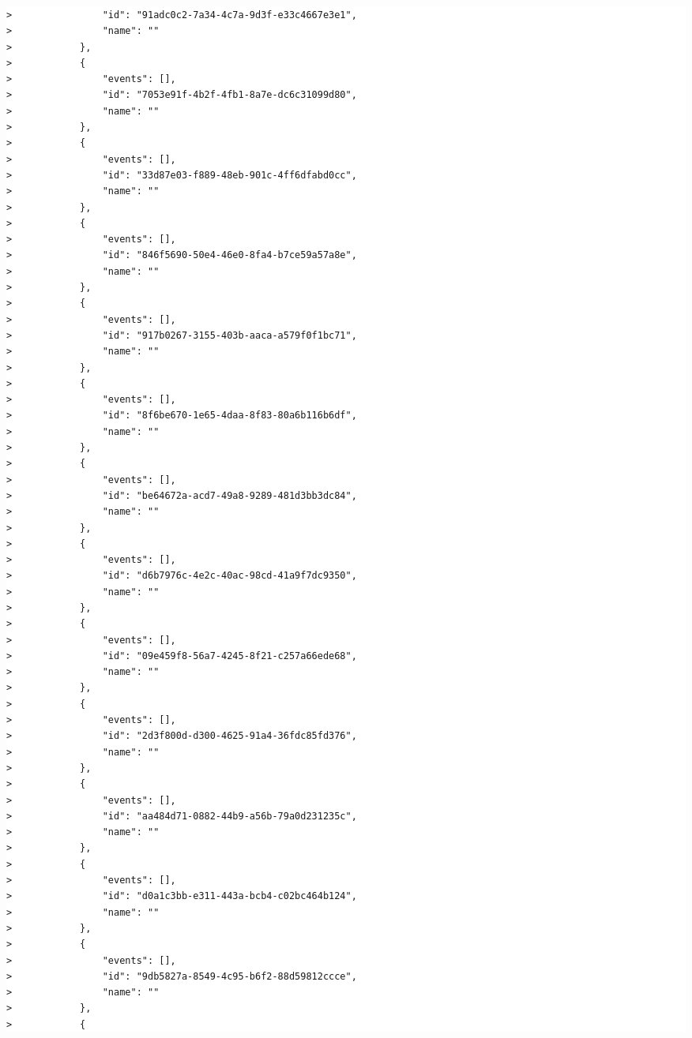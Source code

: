     >                "id": "91adc0c2-7a34-4c7a-9d3f-e33c4667e3e1",
    >                "name": ""
    >            },
    >            {
    >                "events": [],
    >                "id": "7053e91f-4b2f-4fb1-8a7e-dc6c31099d80",
    >                "name": ""
    >            },
    >            {
    >                "events": [],
    >                "id": "33d87e03-f889-48eb-901c-4ff6dfabd0cc",
    >                "name": ""
    >            },
    >            {
    >                "events": [],
    >                "id": "846f5690-50e4-46e0-8fa4-b7ce59a57a8e",
    >                "name": ""
    >            },
    >            {
    >                "events": [],
    >                "id": "917b0267-3155-403b-aaca-a579f0f1bc71",
    >                "name": ""
    >            },
    >            {
    >                "events": [],
    >                "id": "8f6be670-1e65-4daa-8f83-80a6b116b6df",
    >                "name": ""
    >            },
    >            {
    >                "events": [],
    >                "id": "be64672a-acd7-49a8-9289-481d3bb3dc84",
    >                "name": ""
    >            },
    >            {
    >                "events": [],
    >                "id": "d6b7976c-4e2c-40ac-98cd-41a9f7dc9350",
    >                "name": ""
    >            },
    >            {
    >                "events": [],
    >                "id": "09e459f8-56a7-4245-8f21-c257a66ede68",
    >                "name": ""
    >            },
    >            {
    >                "events": [],
    >                "id": "2d3f800d-d300-4625-91a4-36fdc85fd376",
    >                "name": ""
    >            },
    >            {
    >                "events": [],
    >                "id": "aa484d71-0882-44b9-a56b-79a0d231235c",
    >                "name": ""
    >            },
    >            {
    >                "events": [],
    >                "id": "d0a1c3bb-e311-443a-bcb4-c02bc464b124",
    >                "name": ""
    >            },
    >            {
    >                "events": [],
    >                "id": "9db5827a-8549-4c95-b6f2-88d59812ccce",
    >                "name": ""
    >            },
    >            {